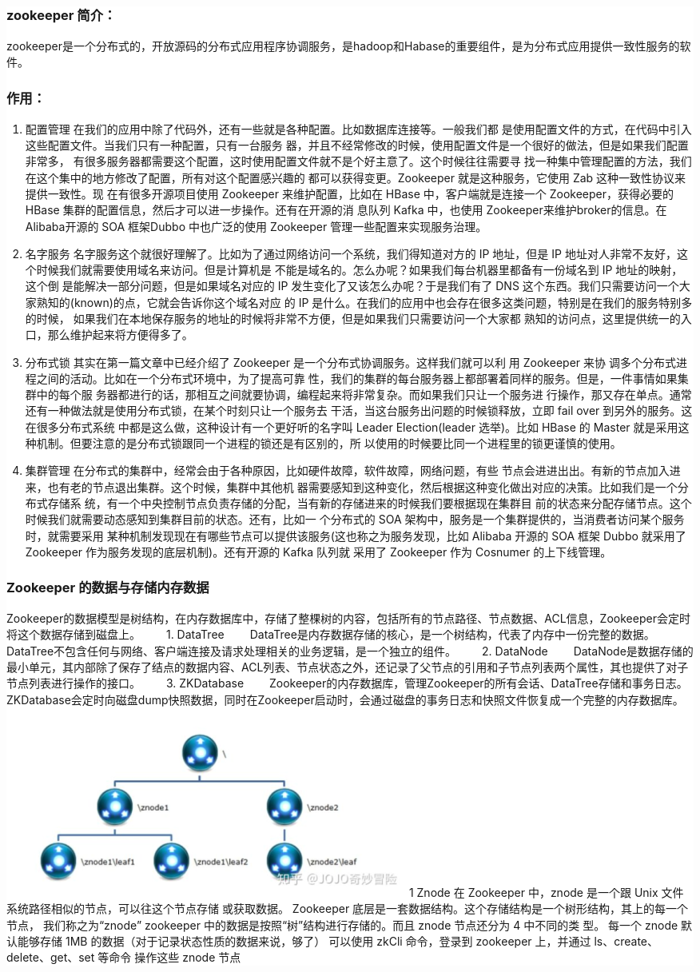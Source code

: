 ### zookeeper 简介：

zookeeper是一个分布式的，开放源码的分布式应用程序协调服务，是hadoop和Habase的重要组件，是为分布式应用提供一致性服务的软件。

###  作用： 

1. 配置管理
   在我们的应用中除了代码外，还有一些就是各种配置。比如数据库连接等。一般我们都 是使用配置文件的方式，在代码中引入这些配置文件。当我们只有一种配置，只有一台服务 器，并且不经常修改的时候，使用配置文件是一个很好的做法，但是如果我们配置非常多， 有很多服务器都需要这个配置，这时使用配置文件就不是个好主意了。这个时候往往需要寻 找一种集中管理配置的方法，我们在这个集中的地方修改了配置，所有对这个配置感兴趣的 都可以获得变更。Zookeeper 就是这种服务，它使用 Zab 这种一致性协议来提供一致性。现 在有很多开源项目使用 Zookeeper 来维护配置，比如在 HBase 中，客户端就是连接一个 Zookeeper，获得必要的 HBase 集群的配置信息，然后才可以进一步操作。还有在开源的消 息队列 Kafka 中，也使用 Zookeeper来维护broker的信息。在 Alibaba开源的 SOA 框架Dubbo 中也广泛的使用 Zookeeper 管理一些配置来实现服务治理。

2. 名字服务
   名字服务这个就很好理解了。比如为了通过网络访问一个系统，我们得知道对方的 IP 地址，但是 IP 地址对人非常不友好，这个时候我们就需要使用域名来访问。但是计算机是 不能是域名的。怎么办呢？如果我们每台机器里都备有一份域名到 IP 地址的映射，这个倒 是能解决一部分问题，但是如果域名对应的 IP 发生变化了又该怎么办呢？于是我们有了 DNS 这个东西。我们只需要访问一个大家熟知的(known)的点，它就会告诉你这个域名对应 的 IP 是什么。在我们的应用中也会存在很多这类问题，特别是在我们的服务特别多的时候， 如果我们在本地保存服务的地址的时候将非常不方便，但是如果我们只需要访问一个大家都 熟知的访问点，这里提供统一的入口，那么维护起来将方便得多了。

3. 分布式锁
   其实在第一篇文章中已经介绍了 Zookeeper 是一个分布式协调服务。这样我们就可以利 用 Zookeeper 来协 调多个分布式进程之间的活动。比如在一个分布式环境中，为了提高可靠 性，我们的集群的每台服务器上都部署着同样的服务。但是，一件事情如果集群中的每个服 务器都进行的话，那相互之间就要协调，编程起来将非常复杂。而如果我们只让一个服务进 行操作，那又存在单点。通常还有一种做法就是使用分布式锁，在某个时刻只让一个服务去
   干活，当这台服务出问题的时候锁释放，立即 fail over 到另外的服务。这在很多分布式系统 中都是这么做，这种设计有一个更好听的名字叫 Leader Election(leader 选举)。比如 HBase 的 Master 就是采用这种机制。但要注意的是分布式锁跟同一个进程的锁还是有区别的，所 以使用的时候要比同一个进程里的锁更谨慎的使用。

4. 集群管理
   在分布式的集群中，经常会由于各种原因，比如硬件故障，软件故障，网络问题，有些 节点会进进出出。有新的节点加入进来，也有老的节点退出集群。这个时候，集群中其他机 器需要感知到这种变化，然后根据这种变化做出对应的决策。比如我们是一个分布式存储系 统，有一个中央控制节点负责存储的分配，当有新的存储进来的时候我们要根据现在集群目 前的状态来分配存储节点。这个时候我们就需要动态感知到集群目前的状态。还有，比如一 个分布式的 SOA 架构中，服务是一个集群提供的，当消费者访问某个服务时，就需要采用 某种机制发现现在有哪些节点可以提供该服务(这也称之为服务发现，比如 Alibaba 开源的 SOA 框架 Dubbo 就采用了 Zookeeper 作为服务发现的底层机制)。还有开源的 Kafka 队列就 采用了 Zookeeper 作为 Cosnumer 的上下线管理。

### Zookeeper 的数据与存储内存数据 　　

Zookeeper的数据模型是树结构，在内存数据库中，存储了整棵树的内容，包括所有的节点路径、节点数据、ACL信息，Zookeeper会定时将这个数据存储到磁盘上。 　　1. DataTree 　　DataTree是内存数据存储的核心，是一个树结构，代表了内存中一份完整的数据。DataTree不包含任何与网络、客户端连接及请求处理相关的业务逻辑，是一个独立的组件。 　　2. DataNode 　　DataNode是数据存储的最小单元，其内部除了保存了结点的数据内容、ACL列表、节点状态之外，还记录了父节点的引用和子节点列表两个属性，其也提供了对子节点列表进行操作的接口。 　　3. ZKDatabase 　　Zookeeper的内存数据库，管理Zookeeper的所有会话、DataTree存储和事务日志。ZKDatabase会定时向磁盘dump快照数据，同时在Zookeeper启动时，会通过磁盘的事务日志和快照文件恢复成一个完整的内存数据库。  

![file://c:\users\baoyon~1\appdata\local\temp\tmpdkdu_6\1.png](zookeeper.assets/1.png)
1 Znode
在 Zookeeper 中，znode 是一个跟 Unix 文件系统路径相似的节点，可以往这个节点存储 或获取数据。 Zookeeper 底层是一套数据结构。这个存储结构是一个树形结构，其上的每一个节点， 我们称之为“znode” zookeeper 中的数据是按照“树”结构进行存储的。而且 znode 节点还分为 4 中不同的类 型。 每一个 znode 默认能够存储 1MB 的数据（对于记录状态性质的数据来说，够了） 可以使用 zkCli 命令，登录到 zookeeper 上，并通过 ls、create、delete、get、set 等命令 操作这些 znode 节点
